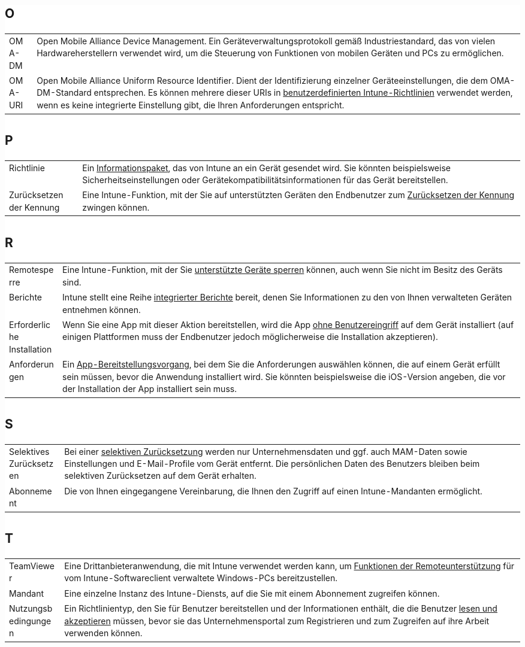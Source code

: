 ## <a name="o"></a>O
|||
|-|-|
|OMA-DM|Open Mobile Alliance Device Management. Ein Geräteverwaltungsprotokoll gemäß Industriestandard, das von vielen Hardwareherstellern verwendet wird, um die Steuerung von Funktionen von mobilen Geräten und PCs zu ermöglichen.|
|OMA-URI|Open Mobile Alliance Uniform Resource Identifier. Dient der Identifizierung einzelner Geräteeinstellungen, die dem OMA-DM-Standard entsprechen. Es können mehrere dieser URIs in [benutzerdefinierten Intune-Richtlinien](/intune-classic/deploy-use/manage-settings-and-features-on-your-devices-with-microsoft-intune-policies) verwendet werden, wenn es keine integrierte Einstellung gibt, die Ihren Anforderungen entspricht.|

## <a name="p"></a>P
|||
|-|-|
|Richtlinie|Ein [Informationspaket](/intune-classic/deploy-use/microsoft-intune-policy-reference), das von Intune an ein Gerät gesendet wird. Sie könnten beispielsweise Sicherheitseinstellungen oder Gerätekompatibilitätsinformationen für das Gerät bereitstellen.|
|Zurücksetzen der Kennung|Eine Intune-Funktion, mit der Sie auf unterstützten Geräten den Endbenutzer zum [Zurücksetzen der Kennung](/intune-classic/deploy-use/use-remote-lock-and-passcode-reset-in-microsoft-intune) zwingen können.|

## <a name="r"></a>R
|||
|-|-|
|Remotesperre|Eine Intune-Funktion, mit der Sie [unterstützte Geräte sperren](/intune-classic/deploy-use/use-remote-lock-and-passcode-reset-in-microsoft-intune) können, auch wenn Sie nicht im Besitz des Geräts sind.|
|Berichte|Intune stellt eine Reihe [integrierter Berichte](/intune-classic/deploy-use/understand-microsoft-intune-operations-by-using-reports) bereit, denen Sie Informationen zu den von Ihnen verwalteten Geräten entnehmen können.|
|Erforderliche Installation|Wenn Sie eine App mit dieser Aktion bereitstellen, wird die App [ohne Benutzereingriff](/intune-classic/deploy-use/deploy-apps) auf dem Gerät installiert (auf einigen Plattformen muss der Endbenutzer jedoch möglicherweise die Installation akzeptieren).|
|Anforderungen|Ein [App-Bereitstellungsvorgang](/intune-classic/deploy-use/add-apps), bei dem Sie die Anforderungen auswählen können, die auf einem Gerät erfüllt sein müssen, bevor die Anwendung installiert wird. Sie könnten beispielsweise die iOS-Version angeben, die vor der Installation der App installiert sein muss.|

## <a name="s"></a>S
|||
|-|-|
|Selektives Zurücksetzen|Bei einer [selektiven Zurücksetzung](/intune-classic/deploy-use/use-remote-wipe-to-help-protect-data-using-microsoft-intune) werden nur Unternehmensdaten und ggf. auch MAM-Daten sowie Einstellungen und E-Mail-Profile vom Gerät entfernt. Die persönlichen Daten des Benutzers bleiben beim selektiven Zurücksetzen auf dem Gerät erhalten.|
|Abonnement|Die von Ihnen eingegangene Vereinbarung, die Ihnen den Zugriff auf einen Intune-Mandanten ermöglicht.|

## <a name="t"></a>T
|||
|-|-|
|TeamViewer|Eine Drittanbieteranwendung, die mit Intune verwendet werden kann, um [Funktionen der Remoteunterstützung](/intune-classic/deploy-use/common-windows-pc-management-tasks-with-the-microsoft-intune-computer-client#request-and-provide-remote-assistance-for-windows-pcs) für vom Intune-Softwareclient verwaltete Windows-PCs bereitzustellen.|
|Mandant|Eine einzelne Instanz des Intune-Diensts, auf die Sie mit einem Abonnement zugreifen können.|
|Nutzungsbedingungen|Ein Richtlinientyp, den Sie für Benutzer bereitstellen und der Informationen enthält, die die Benutzer [lesen und akzeptieren](/intune-classic/deploy-use/terms-and-condition-policy-settings-in-microsoft-intune) müssen, bevor sie das Unternehmensportal zum Registrieren und zum Zugreifen auf ihre Arbeit verwenden können.|

